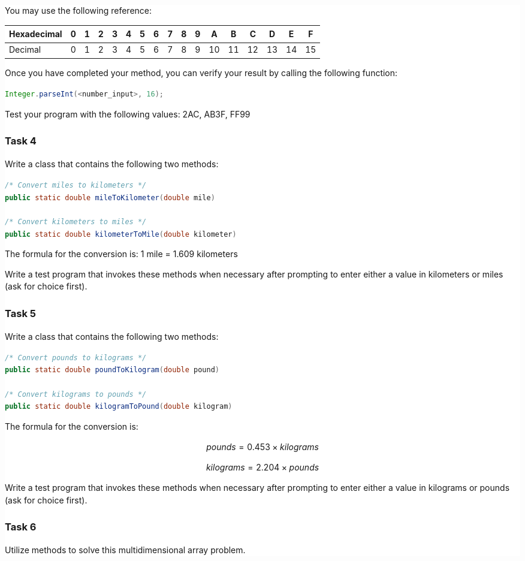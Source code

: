 You may use the following reference:

| Hexadecimal |  0  |  1  |  2  |  3  |  4  |  5  |  6  |  7  |  8  |  9  |  A  |  B  |  C  |  D  |  E  |  F  |
| ----------- | :-: | :-: | :-: | :-: | :-: | :-: | :-: | :-: | :-: | :-: | :-: | :-: | :-: | :-: | :-: | :-: |
| Decimal     |  0  |  1  |  2  |  3  |  4  |  5  |  6  |  7  |  8  |  9  | 10  | 11  | 12  | 13  | 14  | 15  |

Once you have completed your method, you can verify your result by calling the following function:

```java
Integer.parseInt(<number_input>, 16);
```

Test your program with the following values: 2AC, AB3F, FF99

### Task 4

Write a class that contains the following two methods:

```java
/* Convert miles to kilometers */
public static double mileToKilometer(double mile)

/* Convert kilometers to miles */
public static double kilometerToMile(double kilometer)
```

The formula for the conversion is: 1 mile = 1.609 kilometers

Write a test program that invokes these methods when necessary after prompting to enter either a value in kilometers or miles (ask for choice first).

### Task 5

Write a class that contains the following two methods:

```java
/* Convert pounds to kilograms */
public static double poundToKilogram(double pound)

/* Convert kilograms to pounds */
public static double kilogramToPound(double kilogram)
```

The formula for the conversion is:

$$ pounds = 0.453 \times kilograms $$

$$ kilograms = 2.204 \times pounds $$





Write a test program that invokes these methods when necessary after prompting to enter either a value in kilograms or pounds (ask for choice first).

### Task 6

Utilize methods to solve this multidimensional array problem.
